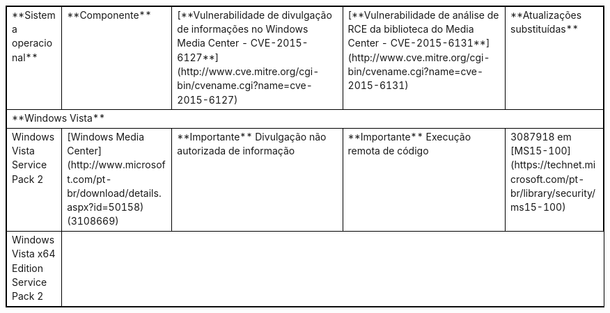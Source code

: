  
<table style="border:1px solid black;">
<tr>
<td style="border:1px solid black;">
**Sistema operacional**

</td>
<td style="border:1px solid black;">
**Componente**

</td>
<td style="border:1px solid black;">
[**Vulnerabilidade de divulgação de informações no Windows Media Center - CVE-2015-6127**](http://www.cve.mitre.org/cgi-bin/cvename.cgi?name=cve-2015-6127)

</td>
<td style="border:1px solid black;">
[**Vulnerabilidade de análise de RCE da biblioteca do Media Center - CVE-2015-6131**](http://www.cve.mitre.org/cgi-bin/cvename.cgi?name=cve-2015-6131)

</td>
<td style="border:1px solid black;">
**Atualizações substituídas**

</td>
</tr>
<tr>
<td style="border:1px solid black;" colspan="5">
**Windows Vista**

</td>
</tr>
<tr>
<td style="border:1px solid black;">
Windows Vista Service Pack 2

</td>
<td style="border:1px solid black;">
[Windows Media Center](http://www.microsoft.com/pt-br/download/details.aspx?id=50158)  
(3108669)

</td>
<td style="border:1px solid black;">
**Importante**  
Divulgação não autorizada de informação

</td>
<td style="border:1px solid black;">
**Importante**  
Execução remota de código

</td>
<td style="border:1px solid black;">
3087918 em [MS15-100](https://technet.microsoft.com/pt-br/library/security/ms15-100)

</td>
</tr>
<tr>
<td style="border:1px solid black;">
Windows Vista x64 Edition Service Pack 2
